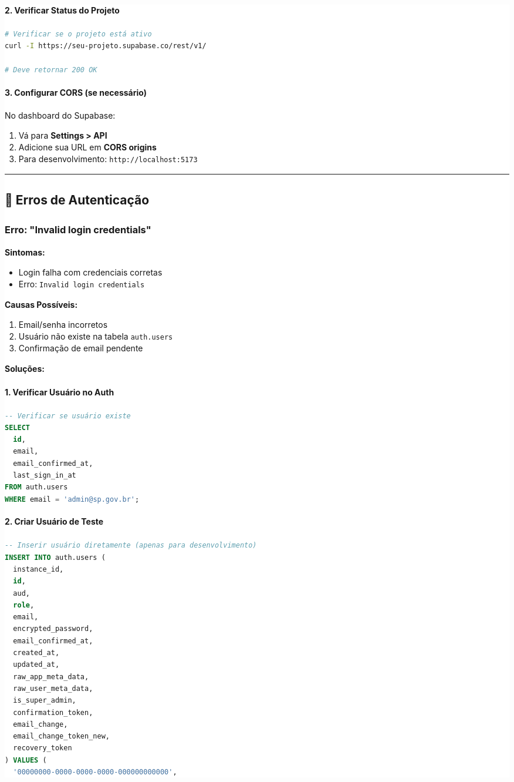 #### 2. Verificar Status do Projeto
```bash
# Verificar se o projeto está ativo
curl -I https://seu-projeto.supabase.co/rest/v1/

# Deve retornar 200 OK
```

#### 3. Configurar CORS (se necessário)
No dashboard do Supabase:
1. Vá para **Settings > API**
2. Adicione sua URL em **CORS origins**
3. Para desenvolvimento: `http://localhost:5173`

---

## 🔐 Erros de Autenticação

### Erro: "Invalid login credentials"

**Sintomas:**
- Login falha com credenciais corretas
- Erro: `Invalid login credentials`

**Causas Possíveis:**
1. Email/senha incorretos
2. Usuário não existe na tabela `auth.users`
3. Confirmação de email pendente

**Soluções:**

#### 1. Verificar Usuário no Auth
```sql
-- Verificar se usuário existe
SELECT 
  id,
  email,
  email_confirmed_at,
  last_sign_in_at
FROM auth.users 
WHERE email = 'admin@sp.gov.br';
```

#### 2. Criar Usuário de Teste
```sql
-- Inserir usuário diretamente (apenas para desenvolvimento)
INSERT INTO auth.users (
  instance_id,
  id,
  aud,
  role,
  email,
  encrypted_password,
  email_confirmed_at,
  created_at,
  updated_at,
  raw_app_meta_data,
  raw_user_meta_data,
  is_super_admin,
  confirmation_token,
  email_change,
  email_change_token_new,
  recovery_token
) VALUES (
  '00000000-0000-0000-0000-000000000000',
```